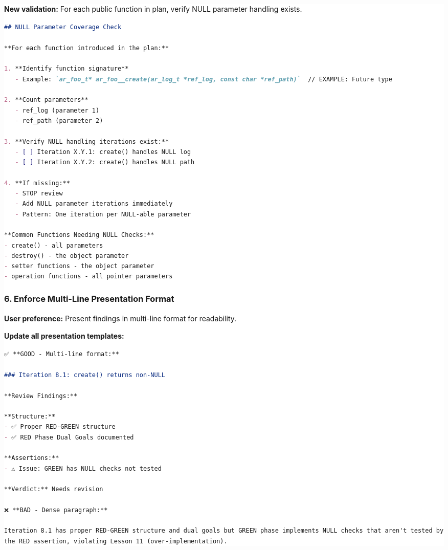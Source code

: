 **New validation:** For each public function in plan, verify NULL parameter handling exists.

```markdown
## NULL Parameter Coverage Check

**For each function introduced in the plan:**

1. **Identify function signature**
   - Example: `ar_foo_t* ar_foo__create(ar_log_t *ref_log, const char *ref_path)`  // EXAMPLE: Future type

2. **Count parameters**
   - ref_log (parameter 1)
   - ref_path (parameter 2)

3. **Verify NULL handling iterations exist:**
   - [ ] Iteration X.Y.1: create() handles NULL log
   - [ ] Iteration X.Y.2: create() handles NULL path

4. **If missing:**
   - STOP review
   - Add NULL parameter iterations immediately
   - Pattern: One iteration per NULL-able parameter

**Common Functions Needing NULL Checks:**
- create() - all parameters
- destroy() - the object parameter
- setter functions - the object parameter
- operation functions - all pointer parameters
```

### 6. Enforce Multi-Line Presentation Format

**User preference:** Present findings in multi-line format for readability.

**Update all presentation templates:**

```markdown
✅ **GOOD - Multi-line format:**

### Iteration 8.1: create() returns non-NULL

**Review Findings:**

**Structure:**
- ✅ Proper RED-GREEN structure
- ✅ RED Phase Dual Goals documented

**Assertions:**
- ⚠️ Issue: GREEN has NULL checks not tested

**Verdict:** Needs revision

❌ **BAD - Dense paragraph:**

Iteration 8.1 has proper RED-GREEN structure and dual goals but GREEN phase implements NULL checks that aren't tested by the RED assertion, violating Lesson 11 (over-implementation).
```
